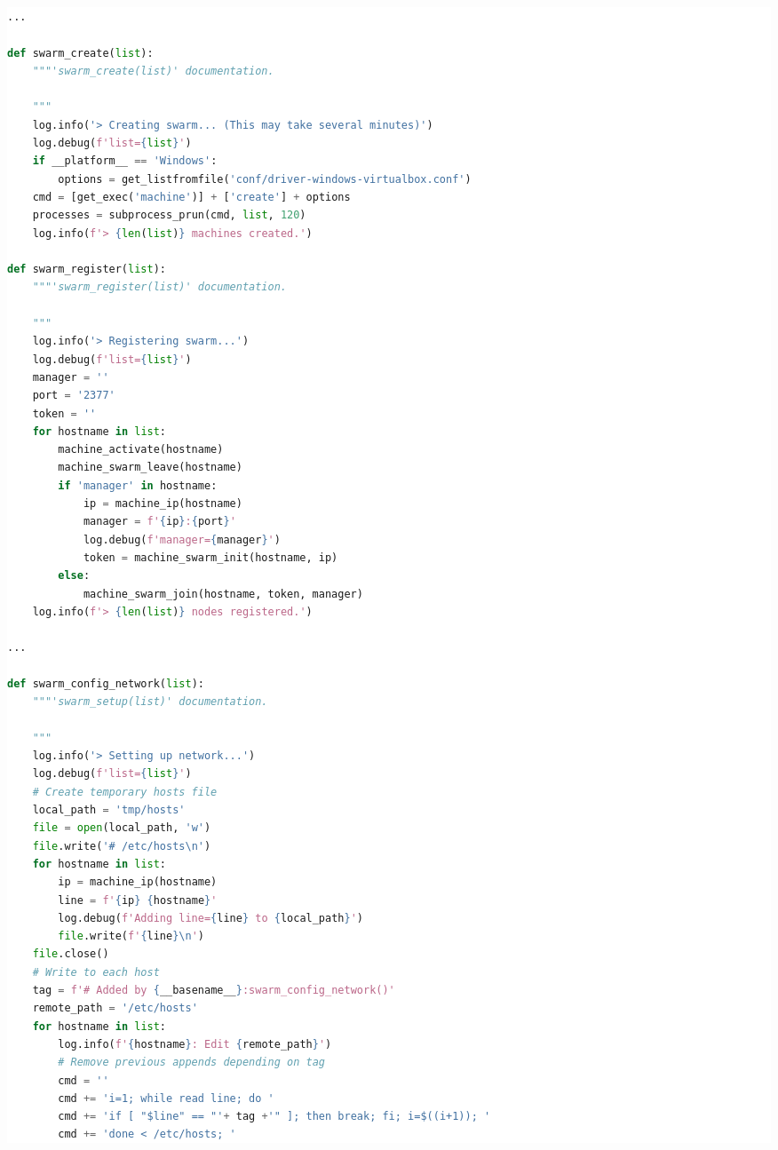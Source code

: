 ```py
...

def swarm_create(list):
    """'swarm_create(list)' documentation.
    
    """
    log.info('> Creating swarm... (This may take several minutes)')
    log.debug(f'list={list}')
    if __platform__ == 'Windows':
        options = get_listfromfile('conf/driver-windows-virtualbox.conf')
    cmd = [get_exec('machine')] + ['create'] + options
    processes = subprocess_prun(cmd, list, 120)
    log.info(f'> {len(list)} machines created.')

def swarm_register(list):
    """'swarm_register(list)' documentation.
    
    """
    log.info('> Registering swarm...')
    log.debug(f'list={list}')
    manager = ''
    port = '2377'
    token = ''
    for hostname in list:
        machine_activate(hostname)
        machine_swarm_leave(hostname)
        if 'manager' in hostname:
            ip = machine_ip(hostname)
            manager = f'{ip}:{port}'
            log.debug(f'manager={manager}')
            token = machine_swarm_init(hostname, ip)
        else:
            machine_swarm_join(hostname, token, manager)
    log.info(f'> {len(list)} nodes registered.')

...

def swarm_config_network(list):
    """'swarm_setup(list)' documentation.
    
    """
    log.info('> Setting up network...')
    log.debug(f'list={list}')
    # Create temporary hosts file
    local_path = 'tmp/hosts'
    file = open(local_path, 'w')
    file.write('# /etc/hosts\n')
    for hostname in list:
        ip = machine_ip(hostname)
        line = f'{ip} {hostname}'
        log.debug(f'Adding line={line} to {local_path}')
        file.write(f'{line}\n')
    file.close()
    # Write to each host
    tag = f'# Added by {__basename__}:swarm_config_network()'
    remote_path = '/etc/hosts'
    for hostname in list:
        log.info(f'{hostname}: Edit {remote_path}')
        # Remove previous appends depending on tag
        cmd = ''
        cmd += 'i=1; while read line; do '
        cmd += 'if [ "$line" == "'+ tag +'" ]; then break; fi; i=$((i+1)); '
        cmd += 'done < /etc/hosts; '
```